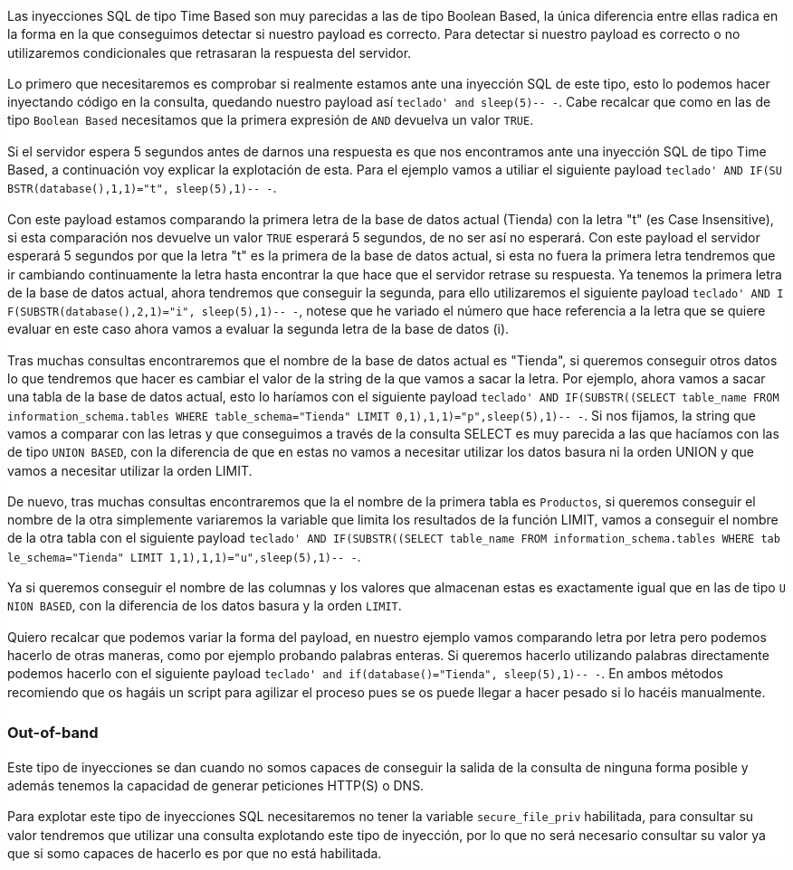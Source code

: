 Las inyecciones SQL de tipo Time Based son muy parecidas a las de tipo Boolean Based, la única diferencia entre ellas radica en la forma en la que conseguimos detectar si nuestro payload es correcto. Para detectar si nuestro payload es correcto o no utilizaremos condicionales que retrasaran la respuesta del servidor.

Lo primero que necesitaremos es comprobar si realmente estamos ante una inyección SQL de este tipo, esto lo podemos hacer inyectando código en la consulta, quedando nuestro payload así `teclado' and sleep(5)-- -`. Cabe recalcar que como en las de tipo `Boolean Based` necesitamos que la primera expresión de `AND` devuelva un valor `TRUE`.

Si el servidor espera 5 segundos antes de darnos una respuesta es que nos encontramos ante una inyección SQL de tipo Time Based, a continuación voy explicar la explotación de esta. Para el ejemplo vamos a utiliar el siguiente payload `teclado' AND IF(SUBSTR(database(),1,1)="t", sleep(5),1)-- -`.

Con este payload estamos comparando la primera letra de la base de datos actual (Tienda) con la letra "t" (es Case Insensitive), si esta comparación nos devuelve un valor `TRUE` esperará 5 segundos, de no ser así no esperará. Con este payload el servidor esperará 5 segundos por que la letra "t" es la primera de la base de datos actual, si esta no fuera la primera letra tendremos que ir cambiando continuamente la letra hasta encontrar la que hace que el servidor retrase su respuesta. Ya tenemos la primera letra de la base de datos actual, ahora tendremos que conseguir la segunda, para ello utilizaremos el siguiente payload `teclado' AND IF(SUBSTR(database(),2,1)="i", sleep(5),1)-- -`, notese que he variado el número que hace referencia a la letra que se quiere evaluar en este caso ahora vamos a evaluar la segunda letra de la base de datos (i).

Tras muchas consultas encontraremos que el nombre de la base de datos actual es "Tienda", si queremos conseguir otros datos lo que tendremos que hacer es cambiar el valor de la string de la que vamos a sacar la letra. Por ejemplo, ahora vamos a sacar una tabla de la base de datos actual, esto lo haríamos con el siguiente payload `teclado' AND IF(SUBSTR((SELECT table_name FROM information_schema.tables WHERE table_schema="Tienda" LIMIT 0,1),1,1)="p",sleep(5),1)-- -`. Si nos fijamos, la string que vamos a comparar con las letras y que conseguimos a través de la consulta SELECT es muy parecida a las que hacíamos con las de tipo `UNION BASED`, con la diferencia de que en estas no vamos a necesitar utilizar los datos basura ni la orden UNION y que vamos a necesitar utilizar la orden LIMIT.

De nuevo, tras muchas consultas encontraremos que la el nombre de la primera tabla es `Productos`, si queremos conseguir el nombre de la otra simplemente variaremos la variable que limita los resultados de la función LIMIT, vamos a conseguir el nombre de la otra tabla con el siguiente payload `teclado' AND IF(SUBSTR((SELECT table_name FROM information_schema.tables WHERE table_schema="Tienda" LIMIT 1,1),1,1)="u",sleep(5),1)-- -`.

Ya si queremos conseguir el nombre de las columnas y los valores que almacenan estas es exactamente igual que en las de tipo `UNION BASED`, con la diferencia de los datos basura y la orden `LIMIT`.

Quiero recalcar que podemos variar la forma del payload, en nuestro ejemplo vamos comparando letra por letra pero podemos hacerlo de otras maneras, como por ejemplo probando palabras enteras. Si queremos hacerlo utilizando palabras directamente podemos hacerlo con el siguiente payload `teclado' and if(database()="Tienda", sleep(5),1)-- -`. En ambos métodos recomiendo que os hagáis un script para agilizar el proceso pues se os puede llegar a hacer pesado si lo hacéis manualmente.

<h3 data-toc-skip>Out-of-band</h3>

Este tipo de inyecciones se dan cuando no somos capaces de conseguir la salida de la consulta de ninguna forma posible y además tenemos la capacidad de generar peticiones HTTP(S) o DNS. 

Para explotar este tipo de inyecciones SQL necesitaremos no tener la variable `secure_file_priv` habilitada, para consultar su valor tendremos que utilizar una consulta explotando este tipo de inyección, por lo que no será necesario consultar su valor ya que si somo capaces de hacerlo es por que no está habilitada.
